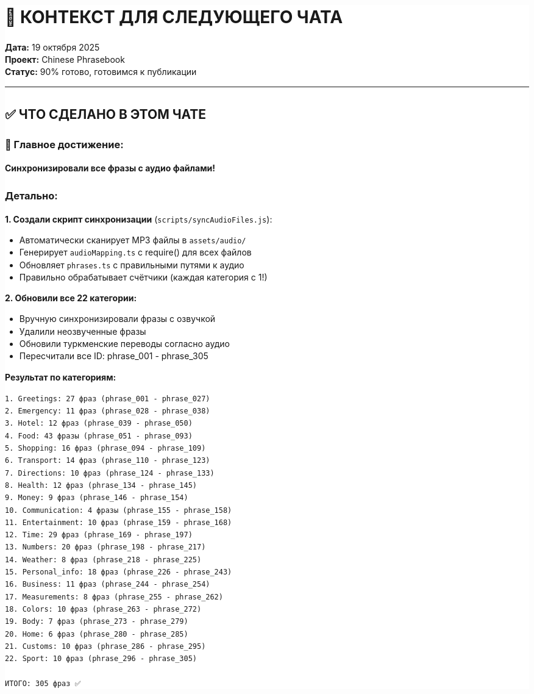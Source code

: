 # 🚀 КОНТЕКСТ ДЛЯ СЛЕДУЮЩЕГО ЧАТА

**Дата:** 19 октября 2025  
**Проект:** Chinese Phrasebook  
**Статус:** 90% готово, готовимся к публикации

---

## ✅ ЧТО СДЕЛАНО В ЭТОМ ЧАТЕ

### 🎯 Главное достижение:
**Синхронизировали все фразы с аудио файлами!**

### Детально:

**1. Создали скрипт синхронизации** (`scripts/syncAudioFiles.js`):
- Автоматически сканирует MP3 файлы в `assets/audio/`
- Генерирует `audioMapping.ts` с require() для всех файлов
- Обновляет `phrases.ts` с правильными путями к аудио
- Правильно обрабатывает счётчики (каждая категория с 1!)

**2. Обновили все 22 категории:**
- Вручную синхронизировали фразы с озвучкой
- Удалили неозвученные фразы
- Обновили туркменские переводы согласно аудио
- Пересчитали все ID: phrase_001 - phrase_305

**Результат по категориям:**
```
1. Greetings: 27 фраз (phrase_001 - phrase_027)
2. Emergency: 11 фраз (phrase_028 - phrase_038)
3. Hotel: 12 фраз (phrase_039 - phrase_050)
4. Food: 43 фразы (phrase_051 - phrase_093)
5. Shopping: 16 фраз (phrase_094 - phrase_109)
6. Transport: 14 фраз (phrase_110 - phrase_123)
7. Directions: 10 фраз (phrase_124 - phrase_133)
8. Health: 12 фраз (phrase_134 - phrase_145)
9. Money: 9 фраз (phrase_146 - phrase_154)
10. Communication: 4 фразы (phrase_155 - phrase_158)
11. Entertainment: 10 фраз (phrase_159 - phrase_168)
12. Time: 29 фраз (phrase_169 - phrase_197)
13. Numbers: 20 фраз (phrase_198 - phrase_217)
14. Weather: 8 фраз (phrase_218 - phrase_225)
15. Personal_info: 18 фраз (phrase_226 - phrase_243)
16. Business: 11 фраз (phrase_244 - phrase_254)
17. Measurements: 8 фраз (phrase_255 - phrase_262)
18. Colors: 10 фраз (phrase_263 - phrase_272)
19. Body: 7 фраз (phrase_273 - phrase_279)
20. Home: 6 фраз (phrase_280 - phrase_285)
21. Customs: 10 фраз (phrase_286 - phrase_295)
22. Sport: 10 фраз (phrase_296 - phrase_305)

ИТОГО: 305 фраз ✅
```
